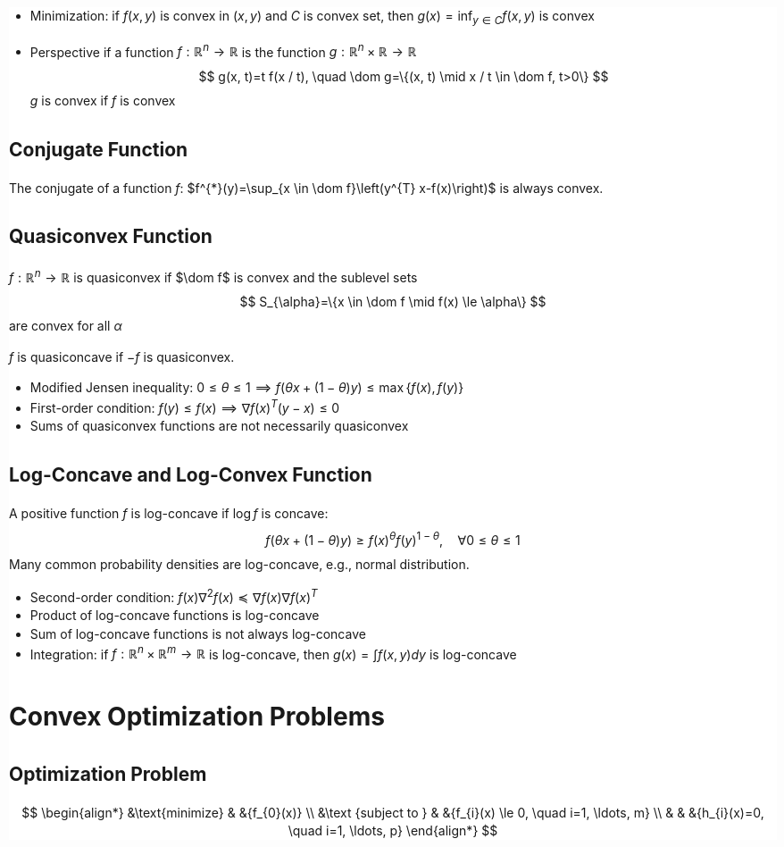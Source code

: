 - Minimization: if $f(x, y)$ is convex in $(x, y)$ and $C$ is convex set, then $g(x)=\inf_{y \in C} f(x, y)$ is convex

- Perspective if a function $f : \mathbb{R}^{n} \to \mathbb{R}$ is the function $g : \mathbb{R}^{n} \times \mathbb{R} \to \mathbb{R}$
   $$
   g(x, t)=t f(x / t), \quad \dom g=\{(x, t) \mid x / t \in \dom f, t>0\}
   $$
   $g$ is convex if $f$ is convex

## Conjugate Function

The conjugate of a function $f$: $f^{*}(y)=\sup_{x \in \dom f}\left(y^{T} x-f(x)\right)$ is always convex.

## Quasiconvex Function

$f : \mathbb{R}^{n} \to \mathbb{R}$ is quasiconvex if $\dom f$ is convex and the sublevel sets
$$
S_{\alpha}=\{x \in \dom f \mid f(x) \le \alpha\}
$$
are convex for all $\alpha$

$f$ is quasiconcave if $-f$ is quasiconvex.

- Modified Jensen inequality: $0 \le \theta \le 1 \implies f(\theta x+(1-\theta) y) \le \max \{f(x), f(y)\}$
- First-order condition: $f(y) \le f(x) \implies \nabla f(x)^{T}(y-x) \le 0$
- Sums of quasiconvex functions are not necessarily quasiconvex

## Log-Concave and Log-Convex Function

A positive function $f$ is log-concave if $\log f$ is concave:
$$
f(\theta x+(1-\theta) y) \ge f(x)^{\theta} f(y)^{1-\theta}, \quad \forall  0 \le \theta \le 1
$$
Many common probability densities are log-concave, e.g., normal distribution.

- Second-order condition: $f(x) \nabla^{2} f(x) \preceq \nabla f(x) \nabla f(x)^{T}$
- Product of log-concave functions is log-concave
- Sum of log-concave functions is not always log-concave
- Integration: if $f : \mathbb{R}^{n} \times \mathbb{R}^{m} \to \mathbb{R}$ is log-concave, then $g(x)=\int f(x, y) dy$ is log-concave

# Convex Optimization Problems

## Optimization Problem

$$
\begin{align*}
&\text{minimize} & &{f_{0}(x)} \\
&\text {subject to } & &{f_{i}(x) \le 0, \quad i=1, \ldots, m} \\
& & &{h_{i}(x)=0, \quad i=1, \ldots, p}
\end{align*}
$$
